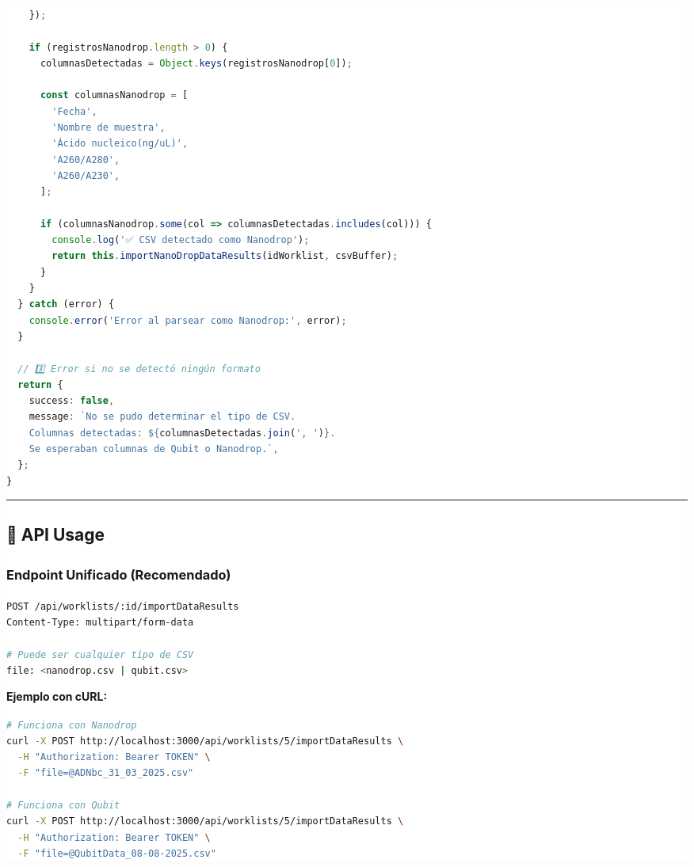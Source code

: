 ```typescript
    });

    if (registrosNanodrop.length > 0) {
      columnasDetectadas = Object.keys(registrosNanodrop[0]);

      const columnasNanodrop = [
        'Fecha',
        'Nombre de muestra',
        'Ácido nucleico(ng/uL)',
        'A260/A280',
        'A260/A230',
      ];

      if (columnasNanodrop.some(col => columnasDetectadas.includes(col))) {
        console.log('✅ CSV detectado como Nanodrop');
        return this.importNanoDropDataResults(idWorklist, csvBuffer);
      }
    }
  } catch (error) {
    console.error('Error al parsear como Nanodrop:', error);
  }

  // 3️⃣ Error si no se detectó ningún formato
  return {
    success: false,
    message: `No se pudo determinar el tipo de CSV.
    Columnas detectadas: ${columnasDetectadas.join(', ')}.
    Se esperaban columnas de Qubit o Nanodrop.`,
  };
}
```

---

## 📡 API Usage

### Endpoint Unificado (Recomendado)

```bash
POST /api/worklists/:id/importDataResults
Content-Type: multipart/form-data

# Puede ser cualquier tipo de CSV
file: <nanodrop.csv | qubit.csv>
```

**Ejemplo con cURL:**

```bash
# Funciona con Nanodrop
curl -X POST http://localhost:3000/api/worklists/5/importDataResults \
  -H "Authorization: Bearer TOKEN" \
  -F "file=@ADNbc_31_03_2025.csv"

# Funciona con Qubit
curl -X POST http://localhost:3000/api/worklists/5/importDataResults \
  -H "Authorization: Bearer TOKEN" \
  -F "file=@QubitData_08-08-2025.csv"
```
